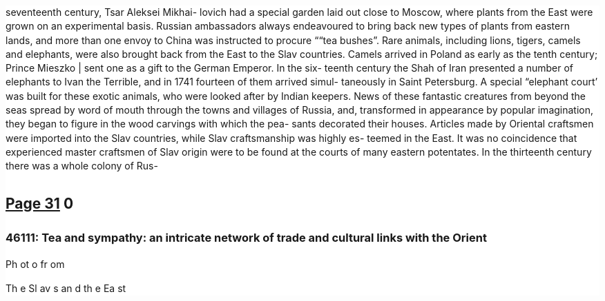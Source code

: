 seventeenth century, Tsar Aleksei Mikhai- 
lovich had a special garden laid out close to 
Moscow, where plants from the East were 
grown on an experimental basis. Russian 
ambassadors always endeavoured to bring 
back new types of plants from eastern 
lands, and more than one envoy to China 
was instructed to procure ““tea bushes”. 
Rare animals, including lions, tigers, 
camels and elephants, were also brought 
back from the East to the Slav countries. 
Camels arrived in Poland as early as the 
tenth century; Prince Mieszko | sent one as 
a gift to the German Emperor. In the six- 
teenth century the Shah of Iran presented a 
number of elephants to Ivan the Terrible, 
and in 1741 fourteen of them arrived simul- 
taneously in Saint Petersburg. A special 
“elephant court’ was built for these exotic 
animals, who were looked after by Indian 
keepers. News of these fantastic creatures 
from beyond the seas spread by word of 
mouth through the towns and villages of 
Russia, and, transformed in appearance by 
popular imagination, they began to figure 
in the wood carvings with which the pea- 
sants decorated their houses. 
Articles made by Oriental craftsmen 
were imported into the Slav countries, 
while Slav craftsmanship was highly es- 
teemed in the East. It was no coincidence 
that experienced master craftsmen of Slav 
origin were to be found at the courts of 
many eastern potentates. In the thirteenth 
century there was a whole colony of Rus-

## [Page 31](046076engo.pdf#page=31) 0

### 46111: Tea and sympathy: an intricate network of trade and cultural links with the Orient

Ph
ot
o 
fr
om
 
Th
e 
Sl
av
s 
an
d 
th
e 
Ea
st
 